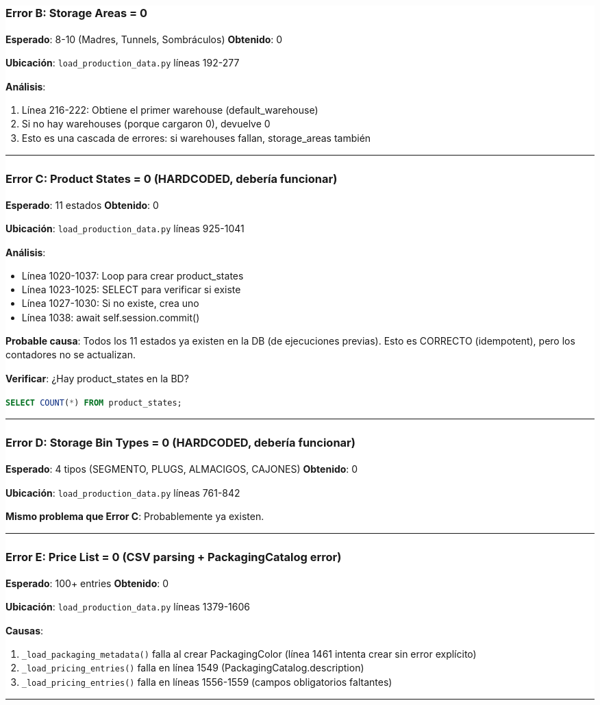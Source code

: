 
### Error B: Storage Areas = 0
**Esperado**: 8-10 (Madres, Tunnels, Sombráculos)
**Obtenido**: 0

**Ubicación**: `load_production_data.py` líneas 192-277

**Análisis**:
1. Línea 216-222: Obtiene el primer warehouse (default_warehouse)
2. Si no hay warehouses (porque cargaron 0), devuelve 0
3. Esto es una cascada de errores: si warehouses fallan, storage_areas también

---

### Error C: Product States = 0 (HARDCODED, debería funcionar)
**Esperado**: 11 estados
**Obtenido**: 0

**Ubicación**: `load_production_data.py` líneas 925-1041

**Análisis**:
- Línea 1020-1037: Loop para crear product_states
- Línea 1023-1025: SELECT para verificar si existe
- Línea 1027-1030: Si no existe, crea uno
- Línea 1038: await self.session.commit()

**Probable causa**: Todos los 11 estados ya existen en la DB (de ejecuciones previas).
Esto es CORRECTO (idempotent), pero los contadores no se actualizan.

**Verificar**: ¿Hay product_states en la BD?
```sql
SELECT COUNT(*) FROM product_states;
```

---

### Error D: Storage Bin Types = 0 (HARDCODED, debería funcionar)
**Esperado**: 4 tipos (SEGMENTO, PLUGS, ALMACIGOS, CAJONES)
**Obtenido**: 0

**Ubicación**: `load_production_data.py` líneas 761-842

**Mismo problema que Error C**: Probablemente ya existen.

---

### Error E: Price List = 0 (CSV parsing + PackagingCatalog error)
**Esperado**: 100+ entries
**Obtenido**: 0

**Ubicación**: `load_production_data.py` líneas 1379-1606

**Causas**:
1. `_load_packaging_metadata()` falla al crear PackagingColor (línea 1461 intenta crear sin error explícito)
2. `_load_pricing_entries()` falla en línea 1549 (PackagingCatalog.description)
3. `_load_pricing_entries()` falla en líneas 1556-1559 (campos obligatorios faltantes)

---